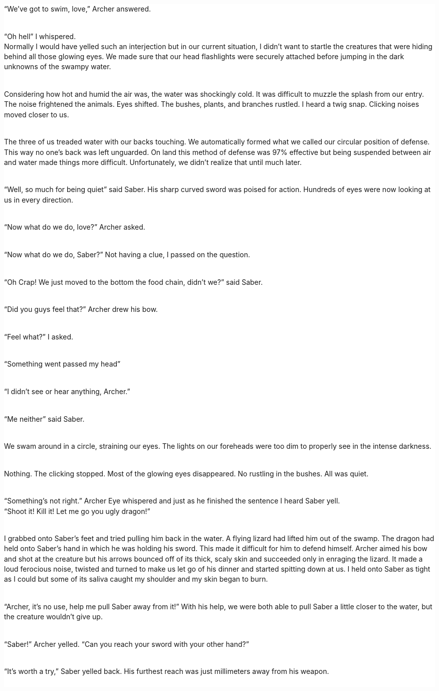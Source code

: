 “We’ve got to swim, love,” Archer answered.  <br/><br/>

“Oh hell” I whispered.  
Normally I would have yelled such an interjection but in our current situation, I didn’t want to startle the creatures that were hiding behind all those glowing eyes.  We made sure that our head flashlights were securely attached before jumping in the dark unknowns of the swampy water.  <br/><br/>

Considering how hot and humid the air was, the water was shockingly cold.  It was difficult to muzzle the splash from our entry.  The noise frightened the animals.  Eyes shifted.  The bushes, plants, and branches rustled.  I heard a twig snap.  Clicking noises moved closer to us.  <br/><br/>

The three of us treaded water with our backs touching.  We automatically formed what we called our circular position of defense.  This way no one’s back was left unguarded.  On land this method of defense was 97% effective but being suspended between air and water made things more difficult.  Unfortunately, we didn’t realize that until much later.<br/><br/>

“Well, so much for being quiet” said Saber.  His sharp curved sword was poised for action.  Hundreds of eyes were now looking at us in every direction.  <br/><br/>

“Now what do we do, love?” Archer asked.  <br/><br/>

“Now what do we do, Saber?” Not having a clue, I passed on the question. <br/><br/>

“Oh Crap! We just moved to the bottom the food chain, didn’t we?” said Saber. <br/><br/>

“Did you guys feel that?” Archer drew his bow.<br/><br/>

“Feel what?” I asked.<br/><br/>

“Something went passed my head”<br/><br/>

“I didn’t see or hear anything, Archer.”<br/><br/>

“Me neither” said Saber.<br/><br/>

We swam around in a circle, straining our eyes.  The lights on our foreheads were too dim to properly see in the intense darkness. <br/><br/>

Nothing.  The clicking stopped.  Most of the glowing eyes disappeared.  No rustling in the bushes.  All was quiet.  <br/><br/>

“Something’s not right.”  Archer Eye whispered and just as he finished the sentence I heard Saber yell.  
“Shoot it! Kill it!  Let me go you ugly dragon!” <br/><br/>

I grabbed onto Saber’s feet and tried pulling him back in the water.  A flying lizard had lifted him out of the swamp.  The dragon had held onto Saber’s hand in which he was holding his sword.  This made it difficult for him to defend himself.  Archer aimed his bow and shot at the creature but his arrows bounced off of its thick, scaly skin and succeeded only in enraging the lizard.   It made a loud ferocious noise, twisted and turned to make us let go of his dinner and started spitting down at us.  I held onto Saber as tight as I could but some of its saliva caught my shoulder and my skin began to burn.  <br/><br/>

“Archer, it’s no use, help me pull Saber away from it!” With his help, we were both able to pull Saber a little closer to the water, but the creature wouldn’t give up.  <br/><br/>

“Saber!” Archer yelled. “Can you reach your sword with your other hand?”<br/><br/>

“It’s worth a try,” Saber yelled back.  His furthest reach was just millimeters away from his weapon. <br/><br/>
